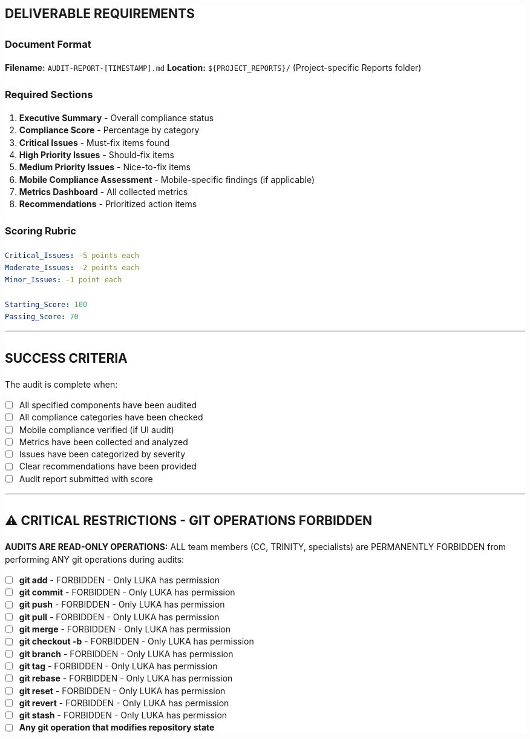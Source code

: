 
## DELIVERABLE REQUIREMENTS

### Document Format
**Filename:** `AUDIT-REPORT-[TIMESTAMP].md`
**Location:** `${PROJECT_REPORTS}/` (Project-specific Reports folder)

### Required Sections
1. **Executive Summary** - Overall compliance status
2. **Compliance Score** - Percentage by category
3. **Critical Issues** - Must-fix items found
4. **High Priority Issues** - Should-fix items
5. **Medium Priority Issues** - Nice-to-fix items
6. **Mobile Compliance Assessment** - Mobile-specific findings (if applicable)
7. **Metrics Dashboard** - All collected metrics
8. **Recommendations** - Prioritized action items

### Scoring Rubric
```yaml
Critical_Issues: -5 points each
Moderate_Issues: -2 points each
Minor_Issues: -1 point each

Starting_Score: 100
Passing_Score: 70
```

---

## SUCCESS CRITERIA

The audit is complete when:
- [ ] All specified components have been audited
- [ ] All compliance categories have been checked
- [ ] Mobile compliance verified (if UI audit)
- [ ] Metrics have been collected and analyzed
- [ ] Issues have been categorized by severity
- [ ] Clear recommendations have been provided
- [ ] Audit report submitted with score

---

## ⚠️ CRITICAL RESTRICTIONS - GIT OPERATIONS FORBIDDEN

**AUDITS ARE READ-ONLY OPERATIONS:**
ALL team members (CC, TRINITY, specialists) are PERMANENTLY FORBIDDEN from performing ANY git operations during audits:

- [ ] **git add** - FORBIDDEN - Only LUKA has permission
- [ ] **git commit** - FORBIDDEN - Only LUKA has permission
- [ ] **git push** - FORBIDDEN - Only LUKA has permission
- [ ] **git pull** - FORBIDDEN - Only LUKA has permission
- [ ] **git merge** - FORBIDDEN - Only LUKA has permission
- [ ] **git checkout -b** - FORBIDDEN - Only LUKA has permission
- [ ] **git branch** - FORBIDDEN - Only LUKA has permission
- [ ] **git tag** - FORBIDDEN - Only LUKA has permission
- [ ] **git rebase** - FORBIDDEN - Only LUKA has permission
- [ ] **git reset** - FORBIDDEN - Only LUKA has permission
- [ ] **git revert** - FORBIDDEN - Only LUKA has permission
- [ ] **git stash** - FORBIDDEN - Only LUKA has permission
- [ ] **Any git operation that modifies repository state**

